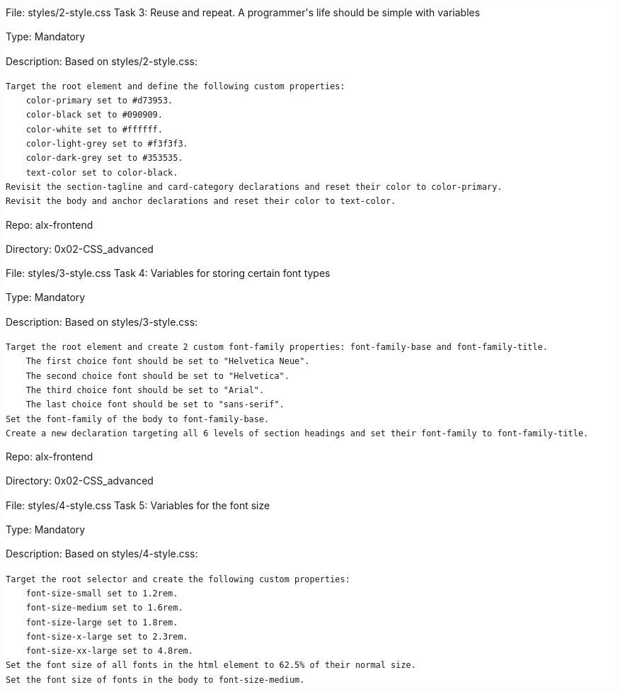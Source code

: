 File: styles/2-style.css
Task 3: Reuse and repeat. A programmer's life should be simple with variables

Type: Mandatory

Description: Based on styles/2-style.css:

    Target the root element and define the following custom properties:
        color-primary set to #d73953.
        color-black set to #090909.
        color-white set to #ffffff.
        color-light-grey set to #f3f3f3.
        color-dark-grey set to #353535.
        text-color set to color-black.
    Revisit the section-tagline and card-category declarations and reset their color to color-primary.
    Revisit the body and anchor declarations and reset their color to text-color.

Repo: alx-frontend

Directory: 0x02-CSS_advanced

File: styles/3-style.css
Task 4: Variables for storing certain font types

Type: Mandatory

Description: Based on styles/3-style.css:

    Target the root element and create 2 custom font-family properties: font-family-base and font-family-title.
        The first choice font should be set to "Helvetica Neue".
        The second choice font should be set to "Helvetica".
        The third choice font should be set to "Arial".
        The last choice font should be set to "sans-serif".
    Set the font-family of the body to font-family-base.
    Create a new declaration targeting all 6 levels of section headings and set their font-family to font-family-title.

Repo: alx-frontend

Directory: 0x02-CSS_advanced

File: styles/4-style.css
Task 5: Variables for the font size

Type: Mandatory

Description: Based on styles/4-style.css:

    Target the root selector and create the following custom properties:
        font-size-small set to 1.2rem.
        font-size-medium set to 1.6rem.
        font-size-large set to 1.8rem.
        font-size-x-large set to 2.3rem.
        font-size-xx-large set to 4.8rem.
    Set the font size of all fonts in the html element to 62.5% of their normal size.
    Set the font size of fonts in the body to font-size-medium.
